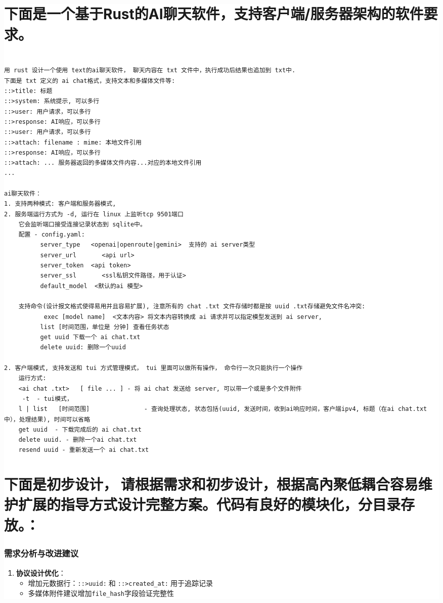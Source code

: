 # 下面是一个基于Rust的AI聊天软件，支持客户端/服务器架构的软件要求。
```

用 rust 设计一个使用 text的ai聊天软件， 聊天内容在 txt 文件中，执行成功后结果也追加到 txt中.
下面是 txt 定义的 ai chat格式，支持文本和多媒体文件等:
::>title: 标题
::>system: 系统提示, 可以多行
::>user: 用户请求，可以多行
::>response: AI响应，可以多行
::>user: 用户请求，可以多行
::>attach: filename : mime: 本地文件引用
::>response: AI响应，可以多行
::>attach: ... 服务器返回的多媒体文件内容...对应的本地文件引用
...

ai聊天软件：
1. 支持两种模式: 客户端和服务器模式, 
2. 服务端运行方式为 -d, 运行在 linux 上监听tcp 9501端口
    它会监听端口接受连接记录状态到 sqlite中。
    配置 - config.yaml:
          server_type   <openai|openroute|gemini>  支持的 ai server类型
          server_url       <api url>
          server_token  <api token>
          server_ssl       <ssl私钥文件路径，用于认证>
          default_model  <默认的ai 模型>

    支持命令(设计报文格式使得易用并且容易扩展), 注意所有的 chat .txt 文件存储时都是按 uuid .txt存储避免文件名冲突:           
           exec [model name]  <文本内容> 将文本内容转换成 ai 请求并可以指定模型发送到 ai server,
          list [时间范围，单位是 分钟] 查看任务状态
          get uuid 下载一个 ai chat.txt
          delete uuid: 删除一个uuid
 
2. 客户端模式, 支持发送和 tui 方式管理模式， tui 里面可以做所有操作， 命令行一次只能执行一个操作
    运行方式:
    <ai chat .txt>   [ file ... ] - 将 ai chat 发送给 server, 可以带一个或是多个文件附件
     -t  - tui模式，
    l | list   [时间范围]               - 查询处理状态, 状态包括(uuid, 发送时间，收到ai响应时间，客户端ipv4, 标题（在ai chat.txt中），处理结果), 时间可以省略
    get uuid  - 下载完成后的 ai chat.txt
    delete uuid. - 删除一个ai chat.txt
    resend uuid - 重新发送一个 ai chat.txt
```
# 下面是初步设计， 请根据需求和初步设计，根据高內聚低耦合容易维护扩展的指导方式设计完整方案。代码有良好的模块化，分目录存放。：

### 需求分析与改进建议

1. **协议设计优化**：
   - 增加元数据行：`::>uuid:` 和 `::>created_at:` 用于追踪记录
   - 多媒体附件建议增加`file_hash`字段验证完整性
